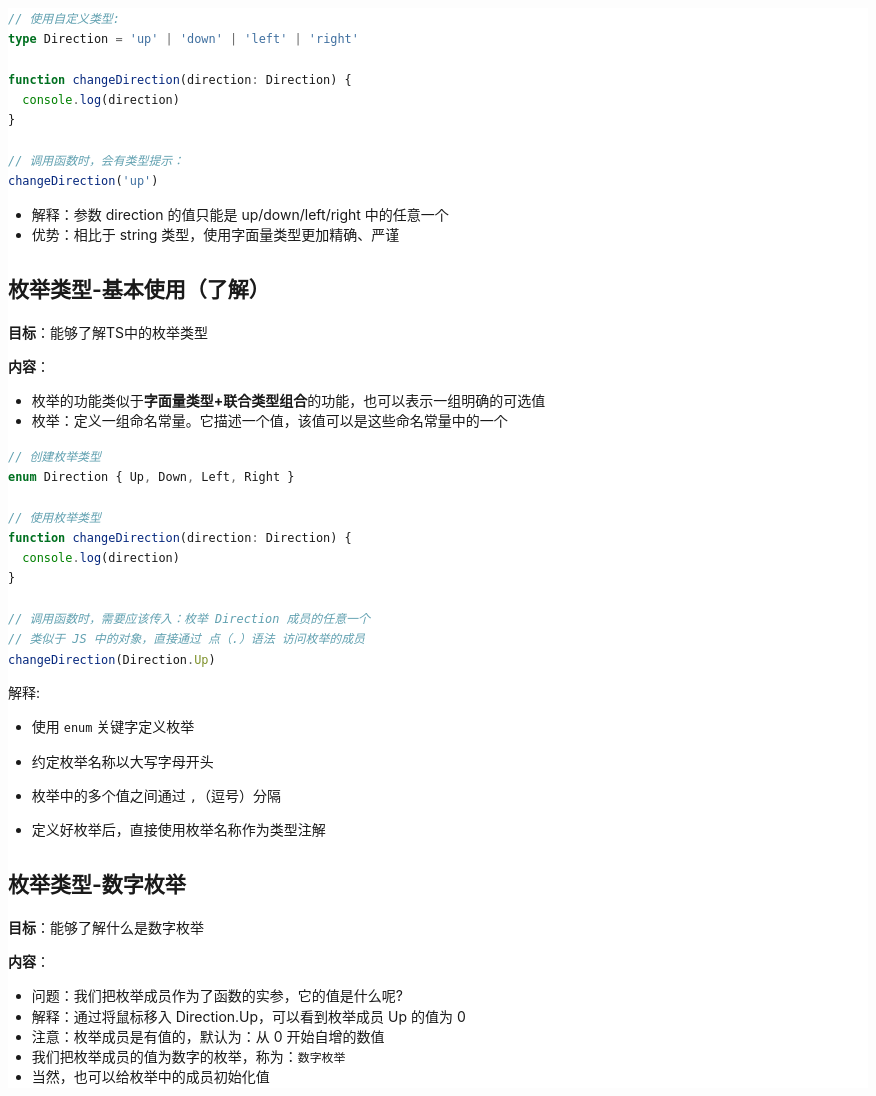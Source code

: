 ```ts
// 使用自定义类型:
type Direction = 'up' | 'down' | 'left' | 'right'

function changeDirection(direction: Direction) {
  console.log(direction)
}

// 调用函数时，会有类型提示：
changeDirection('up')
```

- 解释：参数 direction 的值只能是 up/down/left/right 中的任意一个
- 优势：相比于 string 类型，使用字面量类型更加精确、严谨

## 枚举类型-基本使用（了解）

**目标**：能够了解TS中的枚举类型

**内容**：

- 枚举的功能类似于**字面量类型+联合类型组合**的功能，也可以表示一组明确的可选值
- 枚举：定义一组命名常量。它描述一个值，该值可以是这些命名常量中的一个

```ts
// 创建枚举类型
enum Direction { Up, Down, Left, Right }

// 使用枚举类型
function changeDirection(direction: Direction) {
  console.log(direction)
}

// 调用函数时，需要应该传入：枚举 Direction 成员的任意一个
// 类似于 JS 中的对象，直接通过 点（.）语法 访问枚举的成员
changeDirection(Direction.Up)
```

解释:
- 使用 `enum` 关键字定义枚举

- 约定枚举名称以大写字母开头

- 枚举中的多个值之间通过 `,`（逗号）分隔

- 定义好枚举后，直接使用枚举名称作为类型注解

## 枚举类型-数字枚举

**目标**：能够了解什么是数字枚举

**内容**：

- 问题：我们把枚举成员作为了函数的实参，它的值是什么呢?
- 解释：通过将鼠标移入 Direction.Up，可以看到枚举成员 Up 的值为 0
- 注意：枚举成员是有值的，默认为：从 0 开始自增的数值
- 我们把枚举成员的值为数字的枚举，称为：`数字枚举`
- 当然，也可以给枚举中的成员初始化值
